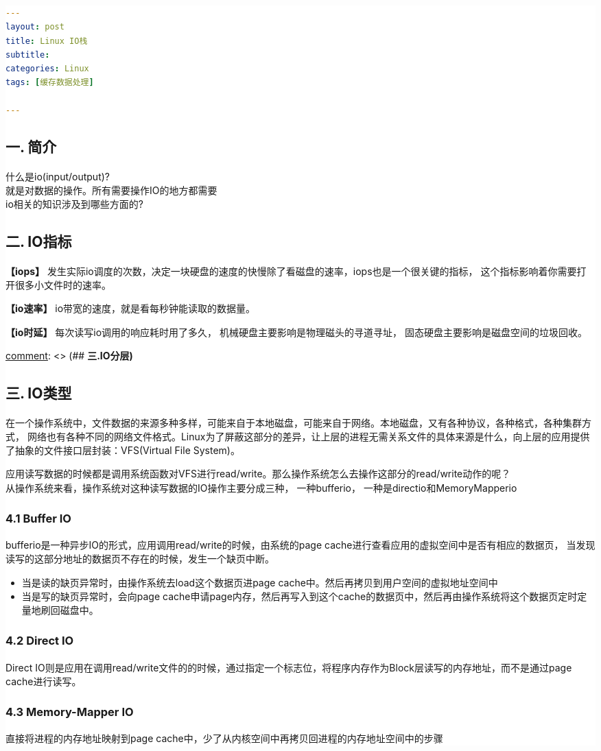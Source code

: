 ```yaml
---
layout: post
title: Linux IO栈
subtitle:
categories: Linux
tags: [缓存数据处理]

---
```


## **一. 简介**
什么是io(input/output)?<br> 
就是对数据的操作。所有需要操作IO的地方都需要<br>
io相关的知识涉及到哪些方面的?<br>


## **二. IO指标**
**【iops】**
发生实际io调度的次数，决定一块硬盘的速度的快慢除了看磁盘的速率，iops也是一个很关键的指标，
这个指标影响着你需要打开很多小文件时的速率。

**【io速率】**
io带宽的速度，就是看每秒钟能读取的数据量。

**【io时延】**
每次读写io调用的响应耗时用了多久， 机械硬盘主要影响是物理磁头的寻道寻址， 固态硬盘主要影响是磁盘空间的垃圾回收。

[comment]: <> (## **三.IO分层)**

[comment]: <> (Linux 的Block Layer层主要的功能就是对IO请求的暂存，合并以及决定以何种顺序梳理IO请求。这里面主要设计到两种实现single-queue架构)

[comment]: <> (和mutil-queue。)

[comment]: <> (![]&#40;{{site.url}}/assets/images/2022-09-07-Linux IO技术栈.assets/Linux-storage-stack-diagram_v4.10.png&#41;)

## **三. IO类型**
在一个操作系统中，文件数据的来源多种多样，可能来自于本地磁盘，可能来自于网络。本地磁盘，又有各种协议，各种格式，各种集群方式，
网络也有各种不同的网络文件格式。Linux为了屏蔽这部分的差异，让上层的进程无需关系文件的具体来源是什么，向上层的应用提供了抽象的文件接口层封装：VFS(Virtual File System)。

应用读写数据的时候都是调用系统函数对VFS进行read/write。那么操作系统怎么去操作这部分的read/write动作的呢？<br>
从操作系统来看，操作系统对这种读写数据的IO操作主要分成三种， 一种bufferio， 一种是directio和MemoryMapperio<br>


### **4.1 Buffer IO**
bufferio是一种异步IO的形式，应用调用read/write的时候，由系统的page cache进行查看应用的虚拟空间中是否有相应的数据页，
当发现读写的这部分地址的数据页不存在的时候，发生一个缺页中断。
- 当是读的缺页异常时，由操作系统去load这个数据页进page cache中。然后再拷贝到用户空间的虚拟地址空间中
- 当是写的缺页异常时，会向page cache申请page内存，然后再写入到这个cache的数据页中，然后再由操作系统将这个数据页定时定量地刷回磁盘中。

### **4.2 Direct IO**
Direct IO则是应用在调用read/write文件的的时候，通过指定一个标志位，将程序内存作为Block层读写的内存地址，而不是通过page cache进行读写。

### **4.3 Memory-Mapper IO**
直接将进程的内存地址映射到page cache中，少了从内核空间中再拷贝回进程的内存地址空间中的步骤

